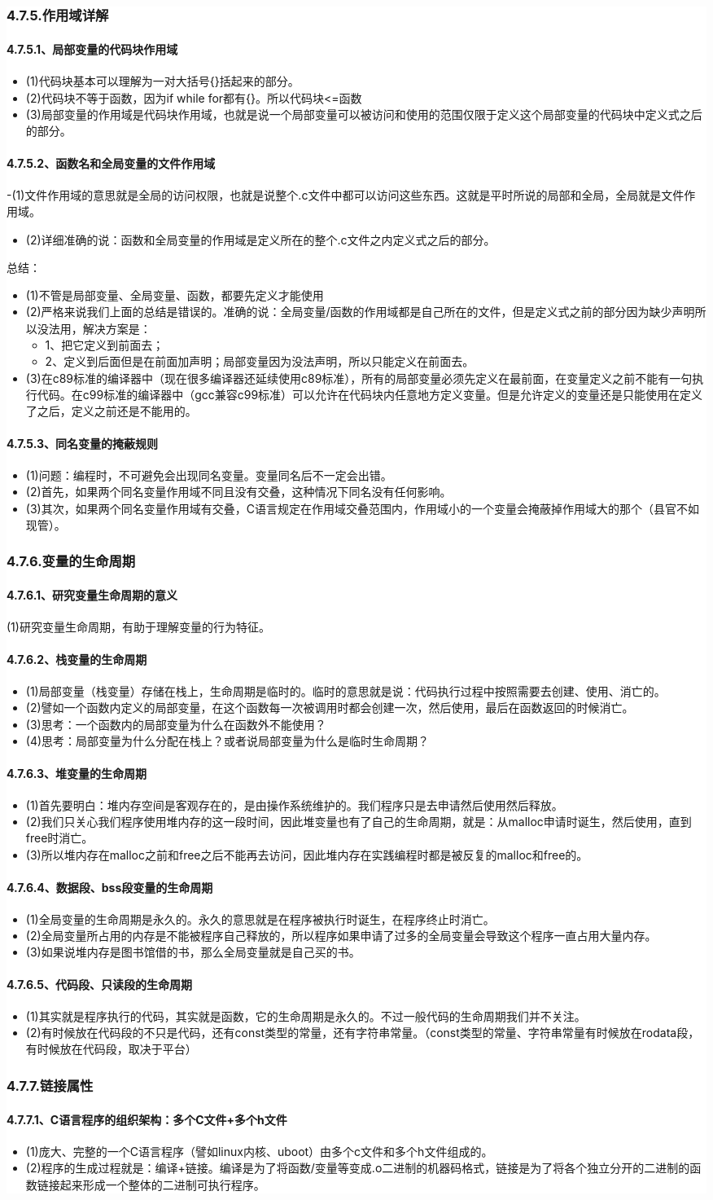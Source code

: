 
### 4.7.5.作用域详解
#### 4.7.5.1、局部变量的代码块作用域
- (1)代码块基本可以理解为一对大括号{}括起来的部分。
- (2)代码块不等于函数，因为if  while for都有{}。所以代码块<=函数
- (3)局部变量的作用域是代码块作用域，也就是说一个局部变量可以被访问和使用的范围仅限于定义这个局部变量的代码块中定义式之后的部分。

#### 4.7.5.2、函数名和全局变量的文件作用域
-(1)文件作用域的意思就是全局的访问权限，也就是说整个.c文件中都可以访问这些东西。这就是平时所说的局部和全局，全局就是文件作用域。
- (2)详细准确的说：函数和全局变量的作用域是定义所在的整个.c文件之内定义式之后的部分。


总结：

- (1)不管是局部变量、全局变量、函数，都要先定义才能使用
- (2)严格来说我们上面的总结是错误的。准确的说：全局变量/函数的作用域都是自己所在的文件，但是定义式之前的部分因为缺少声明所以没法用，解决方案是： 
   - 1、把它定义到前面去；
   - 2、定义到后面但是在前面加声明；局部变量因为没法声明，所以只能定义在前面去。
- (3)在c89标准的编译器中（现在很多编译器还延续使用c89标准），所有的局部变量必须先定义在最前面，在变量定义之前不能有一句执行代码。在c99标准的编译器中（gcc兼容c99标准）可以允许在代码块内任意地方定义变量。但是允许定义的变量还是只能使用在定义了之后，定义之前还是不能用的。

#### 4.7.5.3、同名变量的掩蔽规则
- (1)问题：编程时，不可避免会出现同名变量。变量同名后不一定会出错。
- (2)首先，如果两个同名变量作用域不同且没有交叠，这种情况下同名没有任何影响。
- (3)其次，如果两个同名变量作用域有交叠，C语言规定在作用域交叠范围内，作用域小的一个变量会掩蔽掉作用域大的那个（县官不如现管）。


### 4.7.6.变量的生命周期
#### 4.7.6.1、研究变量生命周期的意义
(1)研究变量生命周期，有助于理解变量的行为特征。
#### 4.7.6.2、栈变量的生命周期
- (1)局部变量（栈变量）存储在栈上，生命周期是临时的。临时的意思就是说：代码执行过程中按照需要去创建、使用、消亡的。
- (2)譬如一个函数内定义的局部变量，在这个函数每一次被调用时都会创建一次，然后使用，最后在函数返回的时候消亡。
- (3)思考：一个函数内的局部变量为什么在函数外不能使用？
- (4)思考：局部变量为什么分配在栈上？或者说局部变量为什么是临时生命周期？

#### 4.7.6.3、堆变量的生命周期
- (1)首先要明白：堆内存空间是客观存在的，是由操作系统维护的。我们程序只是去申请然后使用然后释放。
- (2)我们只关心我们程序使用堆内存的这一段时间，因此堆变量也有了自己的生命周期，就是：从malloc申请时诞生，然后使用，直到free时消亡。
- (3)所以堆内存在malloc之前和free之后不能再去访问，因此堆内存在实践编程时都是被反复的malloc和free的。

#### 4.7.6.4、数据段、bss段变量的生命周期
- (1)全局变量的生命周期是永久的。永久的意思就是在程序被执行时诞生，在程序终止时消亡。
- (2)全局变量所占用的内存是不能被程序自己释放的，所以程序如果申请了过多的全局变量会导致这个程序一直占用大量内存。
- (3)如果说堆内存是图书馆借的书，那么全局变量就是自己买的书。

#### 4.7.6.5、代码段、只读段的生命周期
- (1)其实就是程序执行的代码，其实就是函数，它的生命周期是永久的。不过一般代码的生命周期我们并不关注。
- (2)有时候放在代码段的不只是代码，还有const类型的常量，还有字符串常量。（const类型的常量、字符串常量有时候放在rodata段，有时候放在代码段，取决于平台）

### 4.7.7.链接属性
#### 4.7.7.1、C语言程序的组织架构：多个C文件+多个h文件
- (1)庞大、完整的一个C语言程序（譬如linux内核、uboot）由多个c文件和多个h文件组成的。
- (2)程序的生成过程就是：编译+链接。编译是为了将函数/变量等变成.o二进制的机器码格式，链接是为了将各个独立分开的二进制的函数链接起来形成一个整体的二进制可执行程序。
